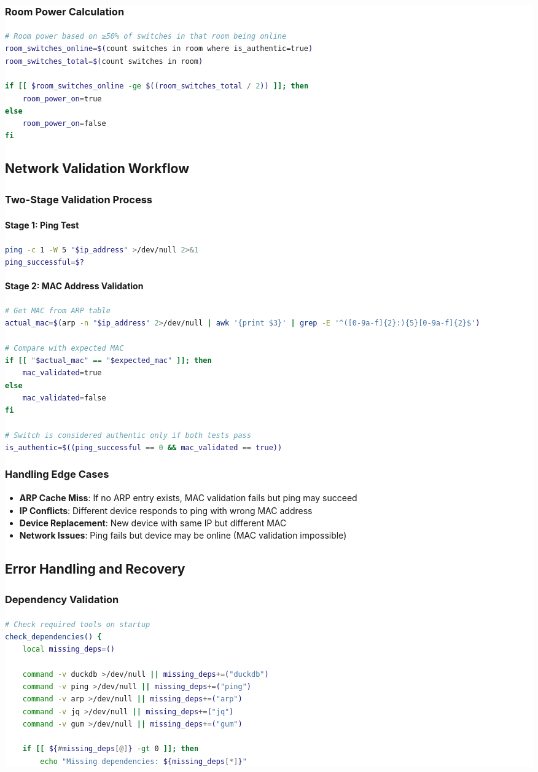 ### Room Power Calculation
```bash
# Room power based on ≥50% of switches in that room being online
room_switches_online=$(count switches in room where is_authentic=true)
room_switches_total=$(count switches in room)

if [[ $room_switches_online -ge $((room_switches_total / 2)) ]]; then
    room_power_on=true
else  
    room_power_on=false
fi
```

## Network Validation Workflow

### Two-Stage Validation Process

#### Stage 1: Ping Test
```bash
ping -c 1 -W 5 "$ip_address" >/dev/null 2>&1
ping_successful=$?
```

#### Stage 2: MAC Address Validation
```bash
# Get MAC from ARP table
actual_mac=$(arp -n "$ip_address" 2>/dev/null | awk '{print $3}' | grep -E '^([0-9a-f]{2}:){5}[0-9a-f]{2}$')

# Compare with expected MAC
if [[ "$actual_mac" == "$expected_mac" ]]; then
    mac_validated=true
else
    mac_validated=false
fi

# Switch is considered authentic only if both tests pass
is_authentic=$((ping_successful == 0 && mac_validated == true))
```

### Handling Edge Cases
- **ARP Cache Miss**: If no ARP entry exists, MAC validation fails but ping may succeed
- **IP Conflicts**: Different device responds to ping with wrong MAC address
- **Device Replacement**: New device with same IP but different MAC
- **Network Issues**: Ping fails but device may be online (MAC validation impossible)

## Error Handling and Recovery

### Dependency Validation
```bash
# Check required tools on startup
check_dependencies() {
    local missing_deps=()
    
    command -v duckdb >/dev/null || missing_deps+=("duckdb")
    command -v ping >/dev/null || missing_deps+=("ping") 
    command -v arp >/dev/null || missing_deps+=("arp")
    command -v jq >/dev/null || missing_deps+=("jq")
    command -v gum >/dev/null || missing_deps+=("gum")
    
    if [[ ${#missing_deps[@]} -gt 0 ]]; then
        echo "Missing dependencies: ${missing_deps[*]}"
```